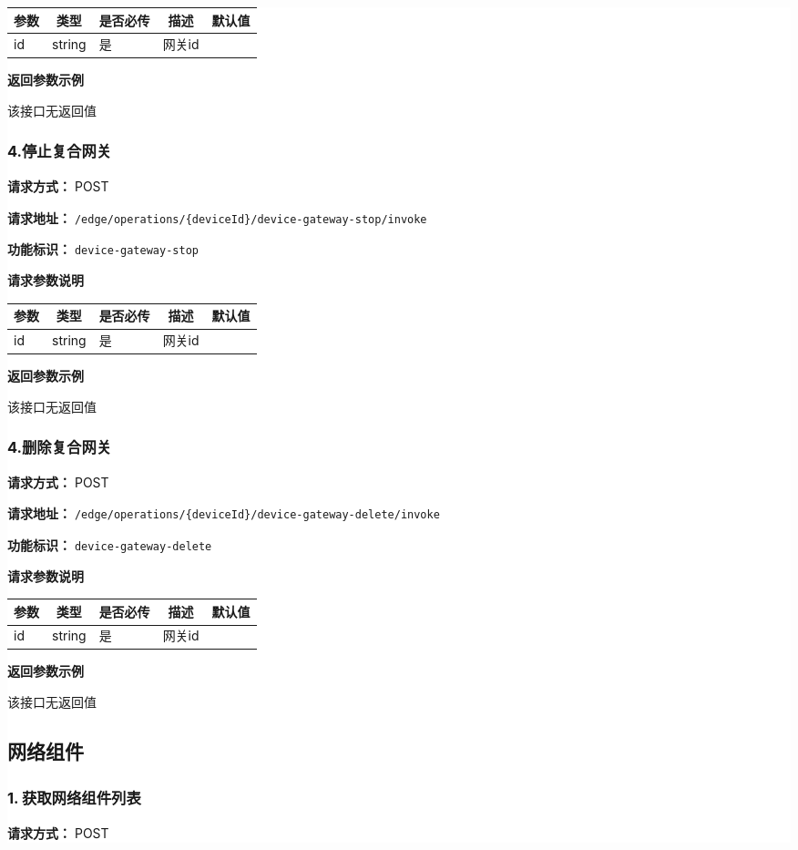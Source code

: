 
| 参数 |类型|是否必传| 描述|默认值|
| ------- | ------- | ------- | ------- | ------- | 
|  id      |  string     |   是     |  网关id    | |


**返回参数示例**

该接口无返回值

### 4.停止复合网关

**请求方式：** POST

**请求地址：** `/edge/operations/{deviceId}/device-gateway-stop/invoke`

**功能标识：** `device-gateway-stop`

**请求参数说明**


| 参数 |类型|是否必传| 描述|默认值|
| ------- | ------- | ------- | ------- | ------- | 
|  id      |  string     |   是     |  网关id    | |


**返回参数示例**

该接口无返回值



### 4.删除复合网关

**请求方式：** POST

**请求地址：** `/edge/operations/{deviceId}/device-gateway-delete/invoke`

**功能标识：** `device-gateway-delete`

**请求参数说明**


| 参数 |类型|是否必传| 描述|默认值|
| ------- | ------- | ------- | ------- | ------- | 
|  id      |  string     |   是     |  网关id    | |


**返回参数示例**

该接口无返回值



## 网络组件

### 1. 获取网络组件列表

**请求方式：** POST
